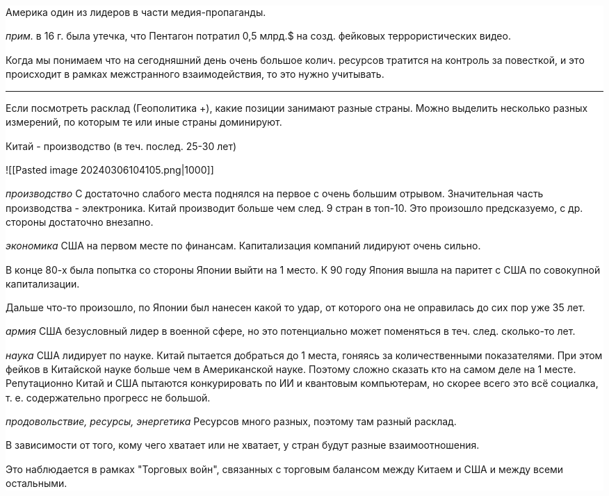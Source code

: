 Америка один из лидеров в части медия-пропаганды.

*прим.*
в 16 г. была утечка, что Пентагон потратил 0,5 млрд.$ на созд. фейковых террористических видео.

Когда мы понимаем что на сегодняшний день очень большое колич. ресурсов тратится на контроль за повесткой, 
и это происходит в рамках межстранного взаимодействия, 
то это нужно учитывать.

***

Если посмотреть расклад (Геополитика +), 
какие позиции занимают разные страны.
Можно выделить несколько разных измерений, по которым те или иные страны доминируют.

Китай - производство (в теч. послед. 25-30 лет)

![[Pasted image 20240306104105.png|1000]]

*производство*
С достаточно слабого места поднялся на первое с очень большим отрывом.
Значительная часть производства - электроника.
Китай производит больше чем след. 9 стран в топ-10.
Это произошло предсказуемо, с др. стороны достаточно внезапно.

*экономика*
США на первом месте по финансам.
Капитализация компаний лидируют очень сильно.

В конце 80-х была попытка со стороны Японии выйти на 1 место.
К 90 году Япония вышла на паритет с США по совокупной капитализации.

Дальше что-то произошло, 
по Японии был нанесен какой то удар, 
от которого она не оправилась до сих пор уже 35 лет.

*армия*
США безусловный лидер в военной сфере, 
но это потенциально может поменяться в теч. след. сколько-то лет.

*наука*
США лидирует по науке.
Китай пытается добраться до 1 места, гоняясь за количественными показателями.
При этом фейков в Китайской науке больше чем в Американской науке.
Поэтому сложно сказать кто на самом деле на 1 месте.
Репутационно Китай и США пытаются конкурировать по ИИ и квантовым компьютерам, 
но скорее всего это всё социалка, 
т. е. содержательно прогресс не большой.

*продовольствие, ресурсы, энергетика*
Ресурсов много разных, поэтому там разный расклад.

В зависимости от того, кому чего хватает или не хватает, 
у стран будут разные взаимоотношения.

Это наблюдается в рамках "Торговых войн", 
связанных с торговым балансом между Китаем и США и между всеми остальными.
